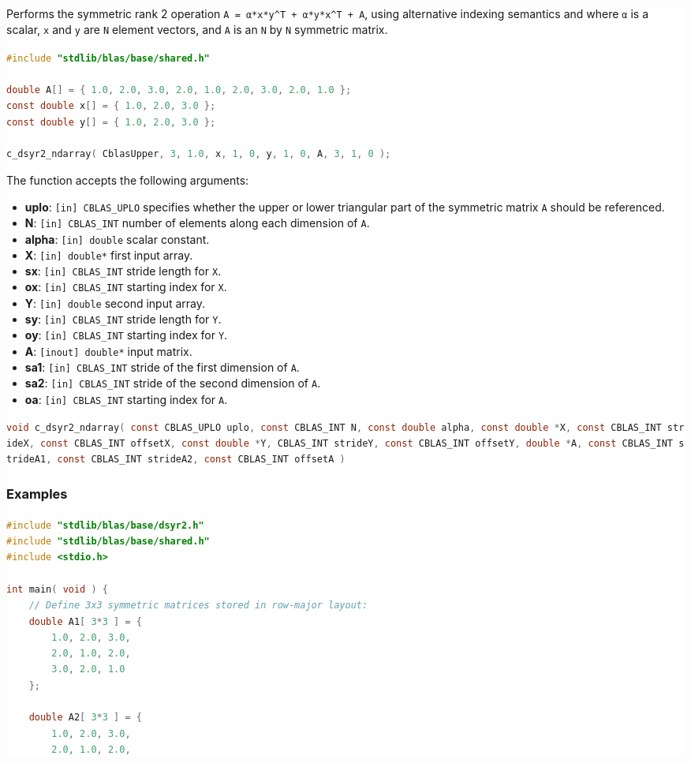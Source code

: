 Performs the symmetric rank 2 operation `A = α*x*y^T + α*y*x^T + A`, using alternative indexing semantics and where `α` is a scalar, `x` and `y` are `N` element vectors, and `A` is an `N` by `N` symmetric matrix.

```c
#include "stdlib/blas/base/shared.h"

double A[] = { 1.0, 2.0, 3.0, 2.0, 1.0, 2.0, 3.0, 2.0, 1.0 };
const double x[] = { 1.0, 2.0, 3.0 };
const double y[] = { 1.0, 2.0, 3.0 };

c_dsyr2_ndarray( CblasUpper, 3, 1.0, x, 1, 0, y, 1, 0, A, 3, 1, 0 );
```

The function accepts the following arguments:

-   **uplo**: `[in] CBLAS_UPLO` specifies whether the upper or lower triangular part of the symmetric matrix `A` should be referenced.
-   **N**: `[in] CBLAS_INT` number of elements along each dimension of `A`.
-   **alpha**: `[in] double` scalar constant.
-   **X**: `[in] double*` first input array.
-   **sx**: `[in] CBLAS_INT` stride length for `X`.
-   **ox**: `[in] CBLAS_INT` starting index for `X`.
-   **Y**: `[in] double` second input array.
-   **sy**: `[in] CBLAS_INT` stride length for `Y`.
-   **oy**: `[in] CBLAS_INT` starting index for `Y`.
-   **A**: `[inout] double*` input matrix.
-   **sa1**: `[in] CBLAS_INT` stride of the first dimension of `A`.
-   **sa2**: `[in] CBLAS_INT` stride of the second dimension of `A`.
-   **oa**: `[in] CBLAS_INT` starting index for `A`.

```c
void c_dsyr2_ndarray( const CBLAS_UPLO uplo, const CBLAS_INT N, const double alpha, const double *X, const CBLAS_INT strideX, const CBLAS_INT offsetX, const double *Y, CBLAS_INT strideY, const CBLAS_INT offsetY, double *A, const CBLAS_INT strideA1, const CBLAS_INT strideA2, const CBLAS_INT offsetA )
```

</section>





<section class="notes">

</section>





<section class="examples">

### Examples

```c
#include "stdlib/blas/base/dsyr2.h"
#include "stdlib/blas/base/shared.h"
#include <stdio.h>

int main( void ) {
    // Define 3x3 symmetric matrices stored in row-major layout:
    double A1[ 3*3 ] = {
        1.0, 2.0, 3.0,
        2.0, 1.0, 2.0,
        3.0, 2.0, 1.0
    };

    double A2[ 3*3 ] = {
        1.0, 2.0, 3.0,
        2.0, 1.0, 2.0,
```

[blas]: http://www.netlib.org/blas
[blas-dsyr2]: https://www.netlib.org/lapack/explore-html/dd/de5/group__her2_ga8e576e9319c25b883b11dc1f39366bcc.html#ga8e576e9319c25b883b11dc1f39366bcc
[mdn-float64array]: https://developer.mozilla.org/en-US/docs/Web/JavaScript/Reference/Global_Objects/Float64Array
[mdn-typed-array]: https://developer.mozilla.org/en-US/docs/Web/JavaScript/Reference/Global_Objects/TypedArray
